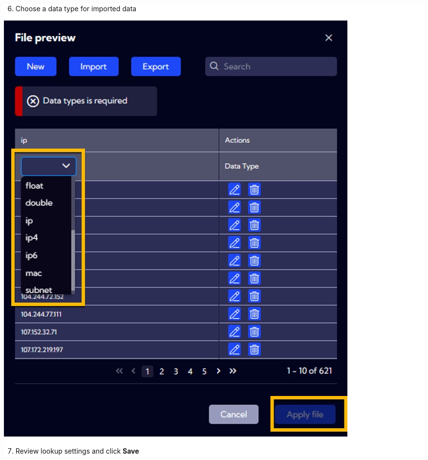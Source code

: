 6. Choose a data type for imported data

![image-20230328115531534](assets_01-Lookups/image-20230328115531534.png)

7. Review lookup settings and click **Save**
